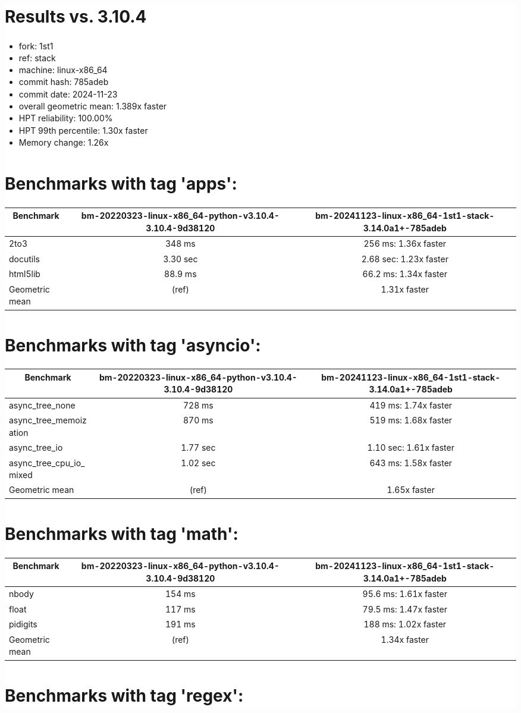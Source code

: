 # Results vs. 3.10.4

- fork: 1st1
- ref: stack
- machine: linux-x86_64
- commit hash: 785adeb
- commit date: 2024-11-23
- overall geometric mean: 1.389x faster
- HPT reliability: 100.00%
- HPT 99th percentile: 1.30x faster
- Memory change: 1.26x

Benchmarks with tag 'apps':
===========================

| Benchmark      | bm-20220323-linux-x86_64-python-v3.10.4-3.10.4-9d38120 | bm-20241123-linux-x86_64-1st1-stack-3.14.0a1+-785adeb |
|----------------|:------------------------------------------------------:|:-----------------------------------------------------:|
| 2to3           | 348 ms                                                 | 256 ms: 1.36x faster                                  |
| docutils       | 3.30 sec                                               | 2.68 sec: 1.23x faster                                |
| html5lib       | 88.9 ms                                                | 66.2 ms: 1.34x faster                                 |
| Geometric mean | (ref)                                                  | 1.31x faster                                          |

Benchmarks with tag 'asyncio':
==============================

| Benchmark               | bm-20220323-linux-x86_64-python-v3.10.4-3.10.4-9d38120 | bm-20241123-linux-x86_64-1st1-stack-3.14.0a1+-785adeb |
|-------------------------|:------------------------------------------------------:|:-----------------------------------------------------:|
| async_tree_none         | 728 ms                                                 | 419 ms: 1.74x faster                                  |
| async_tree_memoization  | 870 ms                                                 | 519 ms: 1.68x faster                                  |
| async_tree_io           | 1.77 sec                                               | 1.10 sec: 1.61x faster                                |
| async_tree_cpu_io_mixed | 1.02 sec                                               | 643 ms: 1.58x faster                                  |
| Geometric mean          | (ref)                                                  | 1.65x faster                                          |

Benchmarks with tag 'math':
===========================

| Benchmark      | bm-20220323-linux-x86_64-python-v3.10.4-3.10.4-9d38120 | bm-20241123-linux-x86_64-1st1-stack-3.14.0a1+-785adeb |
|----------------|:------------------------------------------------------:|:-----------------------------------------------------:|
| nbody          | 154 ms                                                 | 95.6 ms: 1.61x faster                                 |
| float          | 117 ms                                                 | 79.5 ms: 1.47x faster                                 |
| pidigits       | 191 ms                                                 | 188 ms: 1.02x faster                                  |
| Geometric mean | (ref)                                                  | 1.34x faster                                          |

Benchmarks with tag 'regex':
============================
